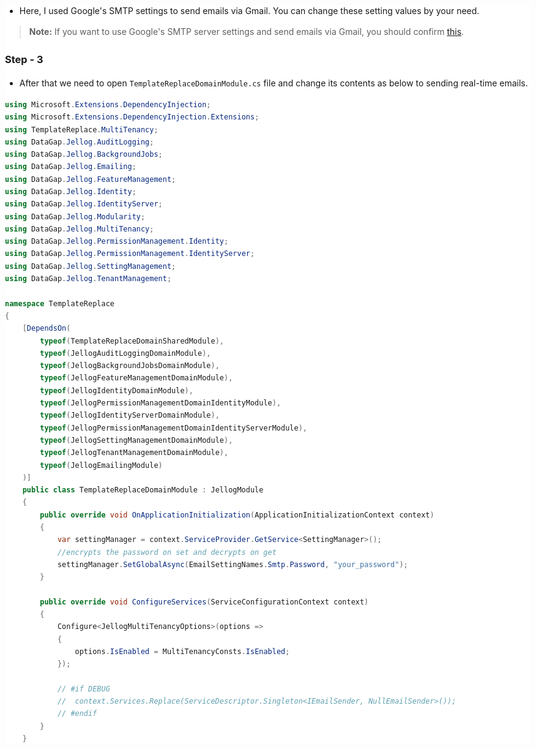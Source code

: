 * Here, I used Google's SMTP settings to send emails via Gmail. You can change these setting values by your need. 

> **Note:** If you want to use Google's SMTP server settings and send emails via Gmail, you should confirm [this](https://myaccount.google.com/u/0/lesssecureapps).

### Step - 3

* After that we need to open `TemplateReplaceDomainModule.cs` file and change its contents as below to sending real-time emails.

```csharp
using Microsoft.Extensions.DependencyInjection;
using Microsoft.Extensions.DependencyInjection.Extensions;
using TemplateReplace.MultiTenancy;
using DataGap.Jellog.AuditLogging;
using DataGap.Jellog.BackgroundJobs;
using DataGap.Jellog.Emailing;
using DataGap.Jellog.FeatureManagement;
using DataGap.Jellog.Identity;
using DataGap.Jellog.IdentityServer;
using DataGap.Jellog.Modularity;
using DataGap.Jellog.MultiTenancy;
using DataGap.Jellog.PermissionManagement.Identity;
using DataGap.Jellog.PermissionManagement.IdentityServer;
using DataGap.Jellog.SettingManagement;
using DataGap.Jellog.TenantManagement;

namespace TemplateReplace
{
    [DependsOn(
        typeof(TemplateReplaceDomainSharedModule),
        typeof(JellogAuditLoggingDomainModule),
        typeof(JellogBackgroundJobsDomainModule),
        typeof(JellogFeatureManagementDomainModule),
        typeof(JellogIdentityDomainModule),
        typeof(JellogPermissionManagementDomainIdentityModule),
        typeof(JellogIdentityServerDomainModule),
        typeof(JellogPermissionManagementDomainIdentityServerModule),
        typeof(JellogSettingManagementDomainModule),
        typeof(JellogTenantManagementDomainModule),
        typeof(JellogEmailingModule)
    )]
    public class TemplateReplaceDomainModule : JellogModule
    {
        public override void OnApplicationInitialization(ApplicationInitializationContext context)
        {
            var settingManager = context.ServiceProvider.GetService<SettingManager>();
            //encrypts the password on set and decrypts on get
            settingManager.SetGlobalAsync(EmailSettingNames.Smtp.Password, "your_password");
        }

        public override void ConfigureServices(ServiceConfigurationContext context)
        {
            Configure<JellogMultiTenancyOptions>(options =>
            {
                options.IsEnabled = MultiTenancyConsts.IsEnabled;
            });

            // #if DEBUG
            //  context.Services.Replace(ServiceDescriptor.Singleton<IEmailSender, NullEmailSender>());
            // #endif
        }
    }
```
